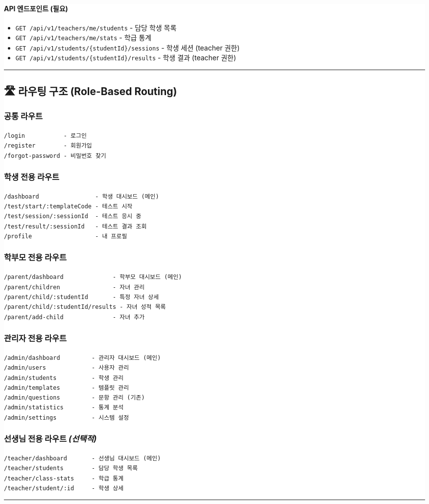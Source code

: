 #### API 엔드포인트 (필요)
- `GET /api/v1/teachers/me/students` - 담당 학생 목록
- `GET /api/v1/teachers/me/stats` - 학급 통계
- `GET /api/v1/students/{studentId}/sessions` - 학생 세션 (teacher 권한)
- `GET /api/v1/students/{studentId}/results` - 학생 결과 (teacher 권한)

---

## 🛣️ 라우팅 구조 (Role-Based Routing)

### 공통 라우트
```
/login           - 로그인
/register        - 회원가입
/forgot-password - 비밀번호 찾기
```

### 학생 전용 라우트
```
/dashboard                - 학생 대시보드 (메인)
/test/start/:templateCode - 테스트 시작
/test/session/:sessionId  - 테스트 응시 중
/test/result/:sessionId   - 테스트 결과 조회
/profile                  - 내 프로필
```

### 학부모 전용 라우트
```
/parent/dashboard              - 학부모 대시보드 (메인)
/parent/children               - 자녀 관리
/parent/child/:studentId       - 특정 자녀 상세
/parent/child/:studentId/results - 자녀 성적 목록
/parent/add-child              - 자녀 추가
```

### 관리자 전용 라우트
```
/admin/dashboard         - 관리자 대시보드 (메인)
/admin/users             - 사용자 관리
/admin/students          - 학생 관리
/admin/templates         - 템플릿 관리
/admin/questions         - 문항 관리 (기존)
/admin/statistics        - 통계 분석
/admin/settings          - 시스템 설정
```

### 선생님 전용 라우트 *(선택적)*
```
/teacher/dashboard       - 선생님 대시보드 (메인)
/teacher/students        - 담당 학생 목록
/teacher/class-stats     - 학급 통계
/teacher/student/:id     - 학생 상세
```

---